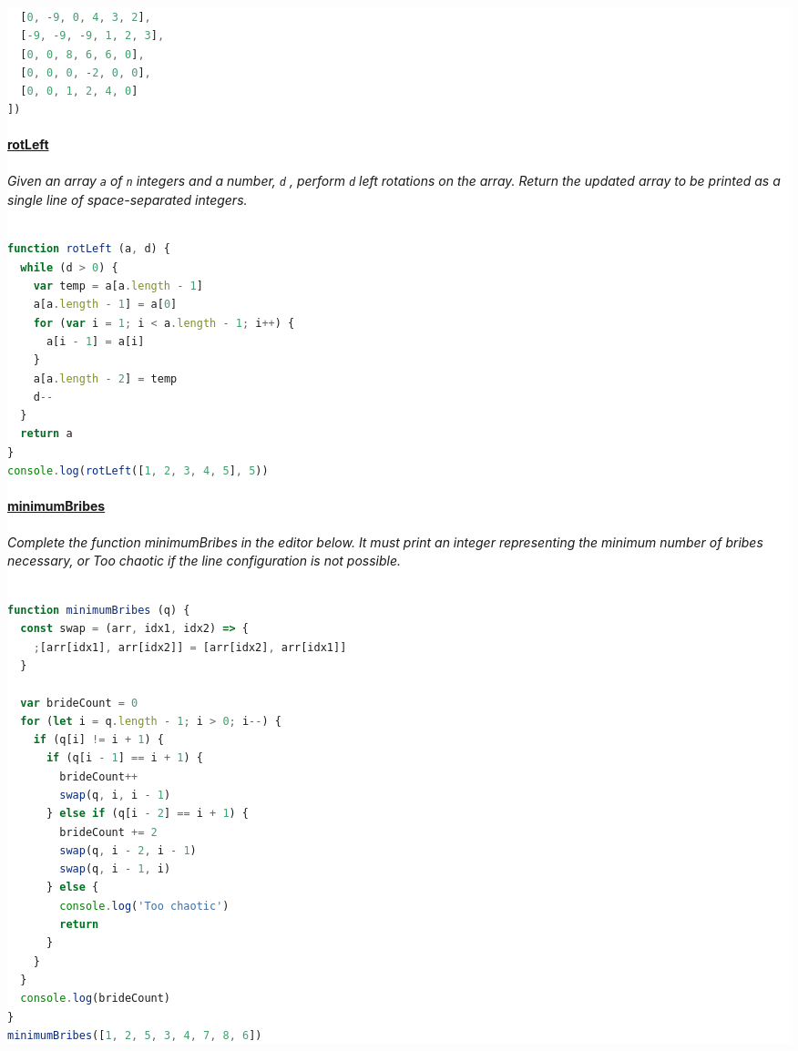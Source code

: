 ```javascript
  [0, -9, 0, 4, 3, 2],
  [-9, -9, -9, 1, 2, 3],
  [0, 0, 8, 6, 6, 0],
  [0, 0, 0, -2, 0, 0],
  [0, 0, 1, 2, 4, 0]
])
```

#### [rotLeft](https://www.hackerrank.com/challenges/ctci-array-left-rotation/problem)

###### Given an array `a` of `n` integers and a number, `d` , perform `d` left rotations on the array. Return the updated array to be printed as a single line of space-separated integers.

```javascript
function rotLeft (a, d) {
  while (d > 0) {
    var temp = a[a.length - 1]
    a[a.length - 1] = a[0]
    for (var i = 1; i < a.length - 1; i++) {
      a[i - 1] = a[i]
    }
    a[a.length - 2] = temp
    d--
  }
  return a
}
console.log(rotLeft([1, 2, 3, 4, 5], 5))
```

#### [minimumBribes](https://www.hackerrank.com/challenges/new-year-chaos/problem)

###### Complete the function minimumBribes in the editor below. It must print an integer representing the minimum number of bribes necessary, or Too chaotic if the line configuration is not possible.

```javascript
function minimumBribes (q) {
  const swap = (arr, idx1, idx2) => {
    ;[arr[idx1], arr[idx2]] = [arr[idx2], arr[idx1]]
  }

  var brideCount = 0
  for (let i = q.length - 1; i > 0; i--) {
    if (q[i] != i + 1) {
      if (q[i - 1] == i + 1) {
        brideCount++
        swap(q, i, i - 1)
      } else if (q[i - 2] == i + 1) {
        brideCount += 2
        swap(q, i - 2, i - 1)
        swap(q, i - 1, i)
      } else {
        console.log('Too chaotic')
        return
      }
    }
  }
  console.log(brideCount)
}
minimumBribes([1, 2, 5, 3, 4, 7, 8, 6])
```